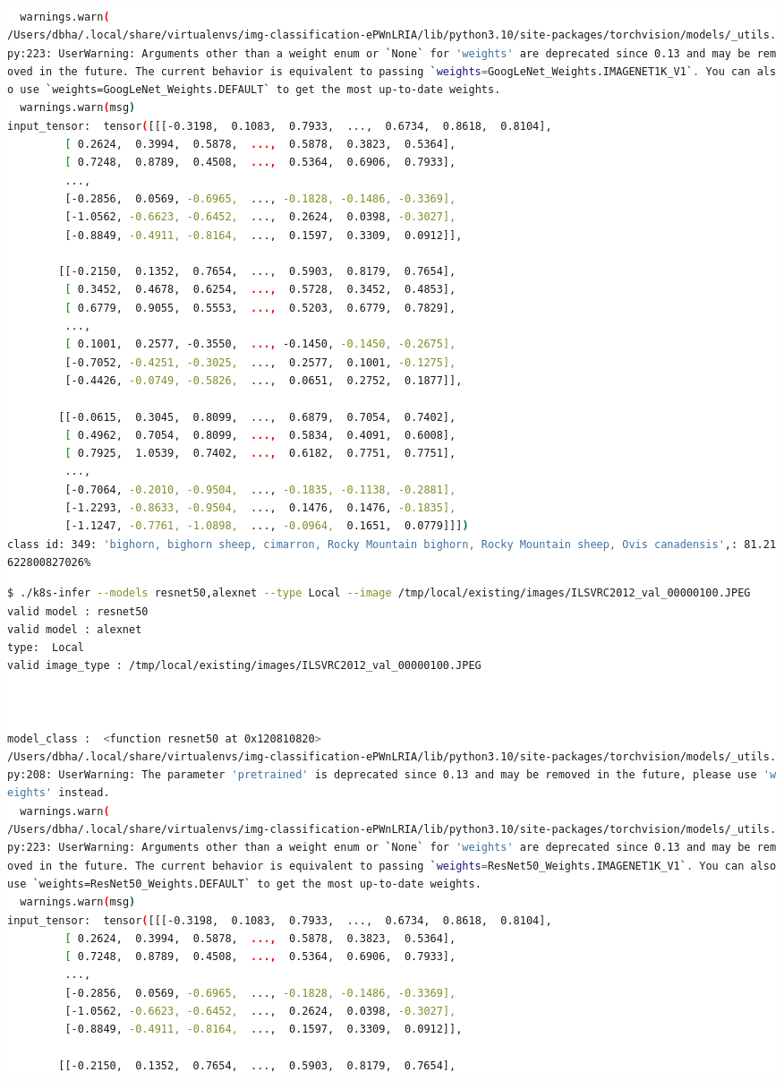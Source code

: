 ```bash
  warnings.warn(
/Users/dbha/.local/share/virtualenvs/img-classification-ePWnLRIA/lib/python3.10/site-packages/torchvision/models/_utils.py:223: UserWarning: Arguments other than a weight enum or `None` for 'weights' are deprecated since 0.13 and may be removed in the future. The current behavior is equivalent to passing `weights=GoogLeNet_Weights.IMAGENET1K_V1`. You can also use `weights=GoogLeNet_Weights.DEFAULT` to get the most up-to-date weights.
  warnings.warn(msg)
input_tensor:  tensor([[[-0.3198,  0.1083,  0.7933,  ...,  0.6734,  0.8618,  0.8104],
         [ 0.2624,  0.3994,  0.5878,  ...,  0.5878,  0.3823,  0.5364],
         [ 0.7248,  0.8789,  0.4508,  ...,  0.5364,  0.6906,  0.7933],
         ...,
         [-0.2856,  0.0569, -0.6965,  ..., -0.1828, -0.1486, -0.3369],
         [-1.0562, -0.6623, -0.6452,  ...,  0.2624,  0.0398, -0.3027],
         [-0.8849, -0.4911, -0.8164,  ...,  0.1597,  0.3309,  0.0912]],

        [[-0.2150,  0.1352,  0.7654,  ...,  0.5903,  0.8179,  0.7654],
         [ 0.3452,  0.4678,  0.6254,  ...,  0.5728,  0.3452,  0.4853],
         [ 0.6779,  0.9055,  0.5553,  ...,  0.5203,  0.6779,  0.7829],
         ...,
         [ 0.1001,  0.2577, -0.3550,  ..., -0.1450, -0.1450, -0.2675],
         [-0.7052, -0.4251, -0.3025,  ...,  0.2577,  0.1001, -0.1275],
         [-0.4426, -0.0749, -0.5826,  ...,  0.0651,  0.2752,  0.1877]],

        [[-0.0615,  0.3045,  0.8099,  ...,  0.6879,  0.7054,  0.7402],
         [ 0.4962,  0.7054,  0.8099,  ...,  0.5834,  0.4091,  0.6008],
         [ 0.7925,  1.0539,  0.7402,  ...,  0.6182,  0.7751,  0.7751],
         ...,
         [-0.7064, -0.2010, -0.9504,  ..., -0.1835, -0.1138, -0.2881],
         [-1.2293, -0.8633, -0.9504,  ...,  0.1476,  0.1476, -0.1835],
         [-1.1247, -0.7761, -1.0898,  ..., -0.0964,  0.1651,  0.0779]]])
class id: 349: 'bighorn, bighorn sheep, cimarron, Rocky Mountain bighorn, Rocky Mountain sheep, Ovis canadensis',: 81.21622800827026%
```
```bash
$ ./k8s-infer --models resnet50,alexnet --type Local --image /tmp/local/existing/images/ILSVRC2012_val_00000100.JPEG
valid model : resnet50
valid model : alexnet
type:  Local
valid image_type : /tmp/local/existing/images/ILSVRC2012_val_00000100.JPEG



model_class :  <function resnet50 at 0x120810820>
/Users/dbha/.local/share/virtualenvs/img-classification-ePWnLRIA/lib/python3.10/site-packages/torchvision/models/_utils.py:208: UserWarning: The parameter 'pretrained' is deprecated since 0.13 and may be removed in the future, please use 'weights' instead.
  warnings.warn(
/Users/dbha/.local/share/virtualenvs/img-classification-ePWnLRIA/lib/python3.10/site-packages/torchvision/models/_utils.py:223: UserWarning: Arguments other than a weight enum or `None` for 'weights' are deprecated since 0.13 and may be removed in the future. The current behavior is equivalent to passing `weights=ResNet50_Weights.IMAGENET1K_V1`. You can also use `weights=ResNet50_Weights.DEFAULT` to get the most up-to-date weights.
  warnings.warn(msg)
input_tensor:  tensor([[[-0.3198,  0.1083,  0.7933,  ...,  0.6734,  0.8618,  0.8104],
         [ 0.2624,  0.3994,  0.5878,  ...,  0.5878,  0.3823,  0.5364],
         [ 0.7248,  0.8789,  0.4508,  ...,  0.5364,  0.6906,  0.7933],
         ...,
         [-0.2856,  0.0569, -0.6965,  ..., -0.1828, -0.1486, -0.3369],
         [-1.0562, -0.6623, -0.6452,  ...,  0.2624,  0.0398, -0.3027],
         [-0.8849, -0.4911, -0.8164,  ...,  0.1597,  0.3309,  0.0912]],

        [[-0.2150,  0.1352,  0.7654,  ...,  0.5903,  0.8179,  0.7654],
```